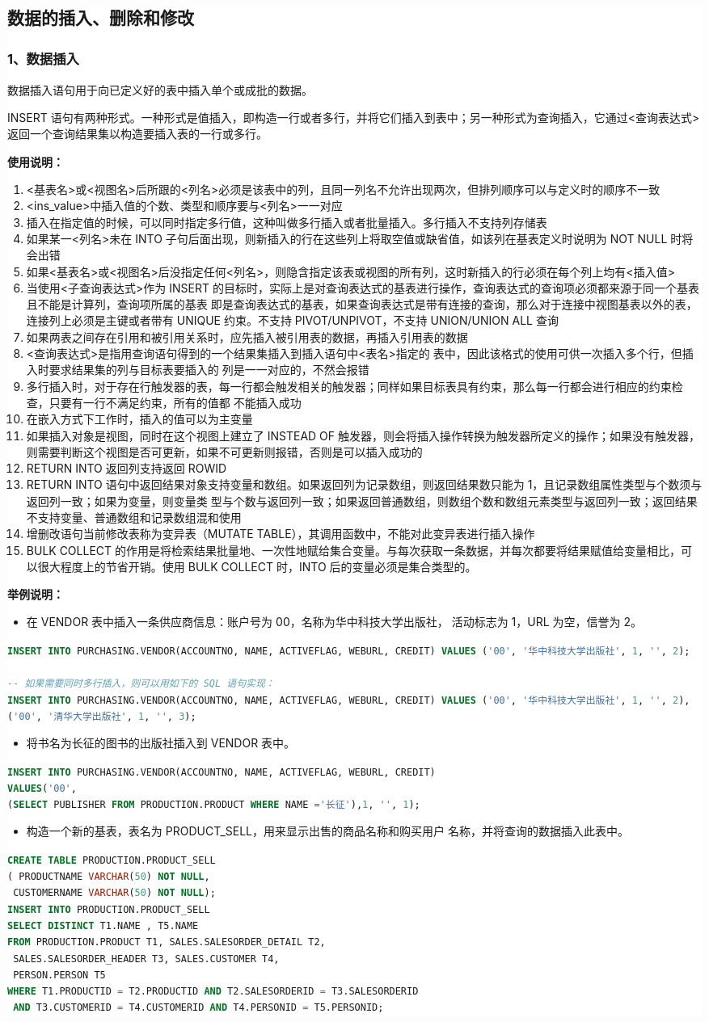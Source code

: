## 数据的插入、删除和修改

### 1、数据插入

数据插入语句用于向已定义好的表中插入单个或成批的数据。

INSERT 语句有两种形式。一种形式是值插入，即构造一行或者多行，并将它们插入到表中；另一种形式为查询插入，它通过<查询表达式>返回一个查询结果集以构造要插入表的一行或多行。

**使用说明：**

1. <基表名>或<视图名>后所跟的<列名>必须是该表中的列，且同一列名不允许出现两次，但排列顺序可以与定义时的顺序不一致
2. <ins_value>中插入值的个数、类型和顺序要与<列名>一一对应
3. 插入在指定值的时候，可以同时指定多行值，这种叫做多行插入或者批量插入。多行插入不支持列存储表
4. 如果某一<列名>未在 INTO 子句后面出现，则新插入的行在这些列上将取空值或缺省值，如该列在基表定义时说明为 NOT NULL 时将会出错
5. 如果<基表名>或<视图名>后没指定任何<列名>，则隐含指定该表或视图的所有列，这时新插入的行必须在每个列上均有<插入值>
6. 当使用<子查询表达式>作为 INSERT 的目标时，实际上是对查询表达式的基表进行操作，查询表达式的查询项必须都来源于同一个基表且不能是计算列，查询项所属的基表 即是查询表达式的基表，如果查询表达式是带有连接的查询，那么对于连接中视图基表以外的表，连接列上必须是主键或者带有 UNIQUE 约束。不支持 PIVOT/UNPIVOT，不支持 UNION/UNION ALL 查询
7. 如果两表之间存在引用和被引用关系时，应先插入被引用表的数据，再插入引用表的数据
8. <查询表达式>是指用查询语句得到的一个结果集插入到插入语句中<表名>指定的 表中，因此该格式的使用可供一次插入多个行，但插入时要求结果集的列与目标表要插入的 列是一一对应的，不然会报错
9. 多行插入时，对于存在行触发器的表，每一行都会触发相关的触发器；同样如果目标表具有约束，那么每一行都会进行相应的约束检查，只要有一行不满足约束，所有的值都 不能插入成功
10. 在嵌入方式下工作时，插入的值可以为主变量
11. 如果插入对象是视图，同时在这个视图上建立了 INSTEAD OF 触发器，则会将插入操作转换为触发器所定义的操作；如果没有触发器，则需要判断这个视图是否可更新，如果不可更新则报错，否则是可以插入成功的
12.  RETURN INTO 返回列支持返回 ROWID
13. RETURN INTO 语句中返回结果对象支持变量和数组。如果返回列为记录数组，则返回结果数只能为 1，且记录数组属性类型与个数须与返回列一致；如果为变量，则变量类 型与个数与返回列一致；如果返回普通数组，则数组个数和数组元素类型与返回列一致；返回结果不支持变量、普通数组和记录数组混和使用
14. 增删改语句当前修改表称为变异表（MUTATE TABLE），其调用函数中，不能对此变异表进行插入操作
15. BULK COLLECT 的作用是将检索结果批量地、一次性地赋给集合变量。与每次获取一条数据，并每次都要将结果赋值给变量相比，可以很大程度上的节省开销。使用 BULK COLLECT 时，INTO 后的变量必须是集合类型的。

**举例说明：**

- 在 VENDOR 表中插入一条供应商信息：账户号为 00，名称为华中科技大学出版社， 活动标志为 1，URL 为空，信誉为 2。

```sql
INSERT INTO PURCHASING.VENDOR(ACCOUNTNO, NAME, ACTIVEFLAG, WEBURL, CREDIT) VALUES ('00', '华中科技大学出版社', 1, '', 2);

-- 如果需要同时多行插入，则可以用如下的 SQL 语句实现：
INSERT INTO PURCHASING.VENDOR(ACCOUNTNO, NAME, ACTIVEFLAG, WEBURL, CREDIT) VALUES ('00', '华中科技大学出版社', 1, '', 2), ('00', '清华大学出版社', 1, '', 3);
```

- 将书名为长征的图书的出版社插入到 VENDOR 表中。

```sql
INSERT INTO PURCHASING.VENDOR(ACCOUNTNO, NAME, ACTIVEFLAG, WEBURL, CREDIT)
VALUES('00',
(SELECT PUBLISHER FROM PRODUCTION.PRODUCT WHERE NAME ='长征'),1, '', 1);
```

- 构造一个新的基表，表名为 PRODUCT_SELL，用来显示出售的商品名称和购买用户 名称，并将查询的数据插入此表中。

```sql
CREATE TABLE PRODUCTION.PRODUCT_SELL
( PRODUCTNAME VARCHAR(50) NOT NULL,
 CUSTOMERNAME VARCHAR(50) NOT NULL);
INSERT INTO PRODUCTION.PRODUCT_SELL
SELECT DISTINCT T1.NAME , T5.NAME
FROM PRODUCTION.PRODUCT T1, SALES.SALESORDER_DETAIL T2,
 SALES.SALESORDER_HEADER T3, SALES.CUSTOMER T4,
 PERSON.PERSON T5
WHERE T1.PRODUCTID = T2.PRODUCTID AND T2.SALESORDERID = T3.SALESORDERID
 AND T3.CUSTOMERID = T4.CUSTOMERID AND T4.PERSONID = T5.PERSONID;
```
